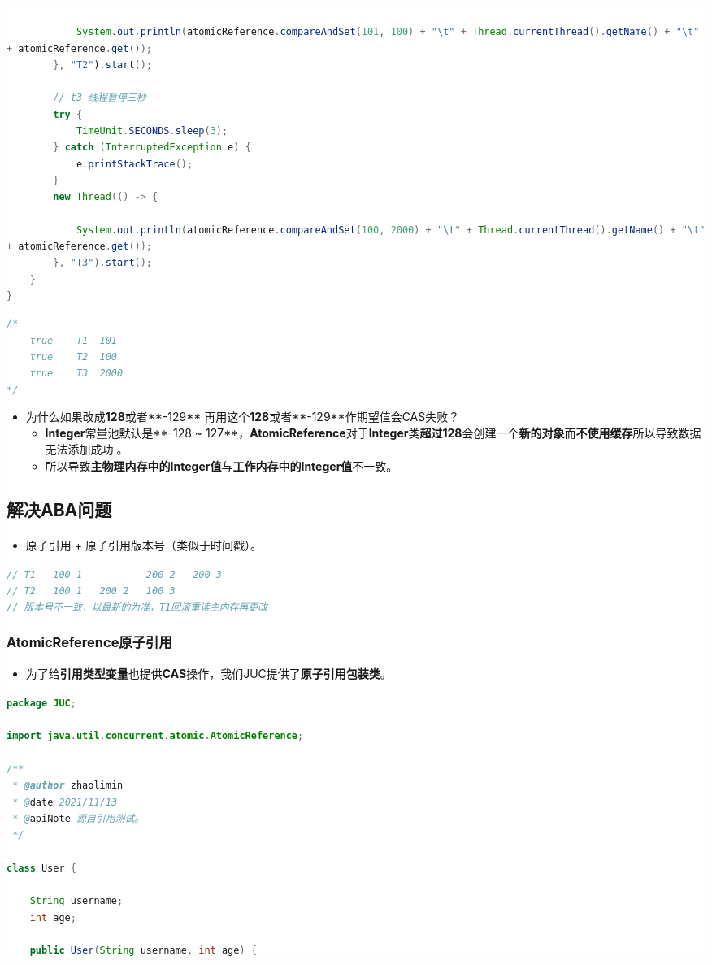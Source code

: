 ```java

            System.out.println(atomicReference.compareAndSet(101, 100) + "\t" + Thread.currentThread().getName() + "\t" + atomicReference.get());
        }, "T2").start();

        // t3 线程暂停三秒
        try {
            TimeUnit.SECONDS.sleep(3);
        } catch (InterruptedException e) {
            e.printStackTrace();
        }
        new Thread(() -> {

            System.out.println(atomicReference.compareAndSet(100, 2000) + "\t" + Thread.currentThread().getName() + "\t" + atomicReference.get());
        }, "T3").start();
    }
}
```

```java
/*
    true	T1	101
    true	T2	100
    true	T3	2000
*/
```

- 为什么如果改成**128**或者**-129** 再用这个**128**或者**-129**作期望值会CAS失败？
  - **Integer**常量池默认是**-128 ~ 127**，**AtomicReference**对于**Integer**类**超过128**会创建一个**新的对象**而**不使用缓存**所以导致数据无法添加成功 。
  - 所以导致**主物理内存中的Integer值**与**工作内存中的Integer值**不一致。



## 解决ABA问题

- 原子引用 + 原子引用版本号（类似于时间戳）。

```java
// T1	100 1 		    200 2	200 3
// T2	100 1	200 2	100 3
// 版本号不一致，以最新的为准，T1回滚重读主内存再更改
```



### AtomicReference原子引用

- 为了给**引用类型变量**也提供**CAS**操作，我们JUC提供了**原子引用包装类**。

```java
package JUC;

import java.util.concurrent.atomic.AtomicReference;

/**
 * @author zhaolimin
 * @date 2021/11/13
 * @apiNote 源自引用测试。
 */

class User {

    String username;
    int age;

    public User(String username, int age) {
```